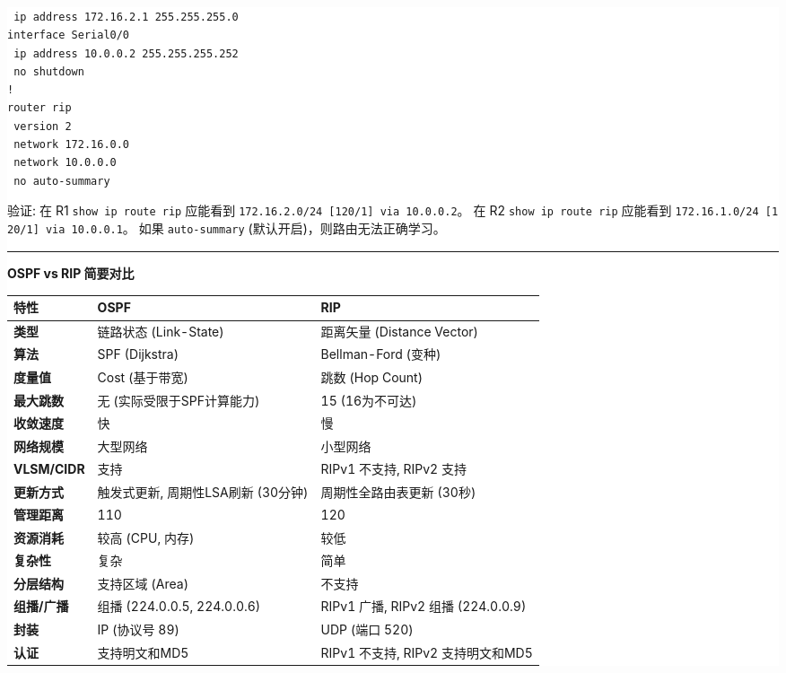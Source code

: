 ```routeros
 ip address 172.16.2.1 255.255.255.0
interface Serial0/0
 ip address 10.0.0.2 255.255.255.252
 no shutdown
!
router rip
 version 2
 network 172.16.0.0
 network 10.0.0.0
 no auto-summary
```
验证:
在 R1 `show ip route rip` 应能看到 `172.16.2.0/24 [120/1] via 10.0.0.2`。
在 R2 `show ip route rip` 应能看到 `172.16.1.0/24 [120/1] via 10.0.0.1`。
如果 `auto-summary` (默认开启)，则路由无法正确学习。

---

**OSPF vs RIP 简要对比**

| 特性           | OSPF                                        | RIP                                                |
| :------------- | :------------------------------------------ | :------------------------------------------------- |
| **类型**       | 链路状态 (Link-State)                       | 距离矢量 (Distance Vector)                         |
| **算法**       | SPF (Dijkstra)                              | Bellman-Ford (变种)                                |
| **度量值**     | Cost (基于带宽)                             | 跳数 (Hop Count)                                   |
| **最大跳数**   | 无 (实际受限于SPF计算能力)                  | 15 (16为不可达)                                    |
| **收敛速度**   | 快                                          | 慢                                                 |
| **网络规模**   | 大型网络                                    | 小型网络                                           |
| **VLSM/CIDR**  | 支持                                        | RIPv1 不支持, RIPv2 支持                           |
| **更新方式**   | 触发式更新, 周期性LSA刷新 (30分钟)          | 周期性全路由表更新 (30秒)                          |
| **管理距离**   | 110                                         | 120                                                |
| **资源消耗**   | 较高 (CPU, 内存)                            | 较低                                               |
| **复杂性**     | 复杂                                        | 简单                                               |
| **分层结构**   | 支持区域 (Area)                             | 不支持                                             |
| **组播/广播**  | 组播 (224.0.0.5, 224.0.0.6)                 | RIPv1 广播, RIPv2 组播 (224.0.0.9)                 |
| **封装**       | IP (协议号 89)                              | UDP (端口 520)                                     |
| **认证**       | 支持明文和MD5                               | RIPv1 不支持, RIPv2 支持明文和MD5                  |